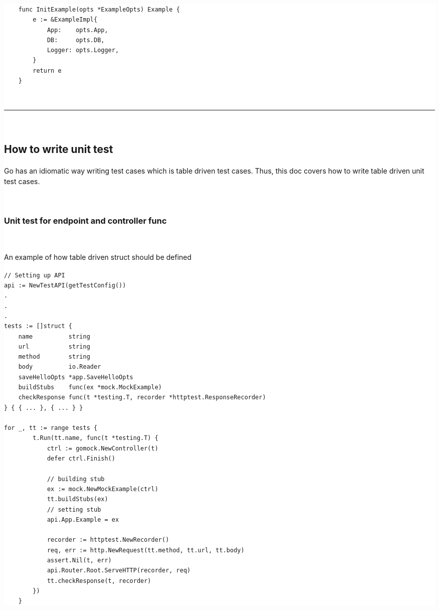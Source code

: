 
        func InitExample(opts *ExampleOpts) Example {
            e := &ExampleImpl{
                App:    opts.App,
                DB:     opts.DB,
                Logger: opts.Logger,
            }
            return e
        }

</br>

---
</br>

## How to write unit test

Go has an idiomatic way writing test cases which is table driven test cases. Thus, this doc covers how to write table driven unit test cases.

</br>

### Unit test for endpoint and controller func
</br>

An example of how table driven struct should be defined


    // Setting up API
    api := NewTestAPI(getTestConfig())
    .
    .
    .
    tests := []struct {
		name          string
		url           string
		method        string
		body          io.Reader
		saveHelloOpts *app.SaveHelloOpts
		buildStubs    func(ex *mock.MockExample)
		checkResponse func(t *testing.T, recorder *httptest.ResponseRecorder)
	} { { ... }, { ... } }

    for _, tt := range tests {
            t.Run(tt.name, func(t *testing.T) {
                ctrl := gomock.NewController(t)
                defer ctrl.Finish()

                // building stub
                ex := mock.NewMockExample(ctrl)
                tt.buildStubs(ex)
                // setting stub
                api.App.Example = ex

                recorder := httptest.NewRecorder()
                req, err := http.NewRequest(tt.method, tt.url, tt.body)
                assert.Nil(t, err)
                api.Router.Root.ServeHTTP(recorder, req)
                tt.checkResponse(t, recorder)
            })
        }
